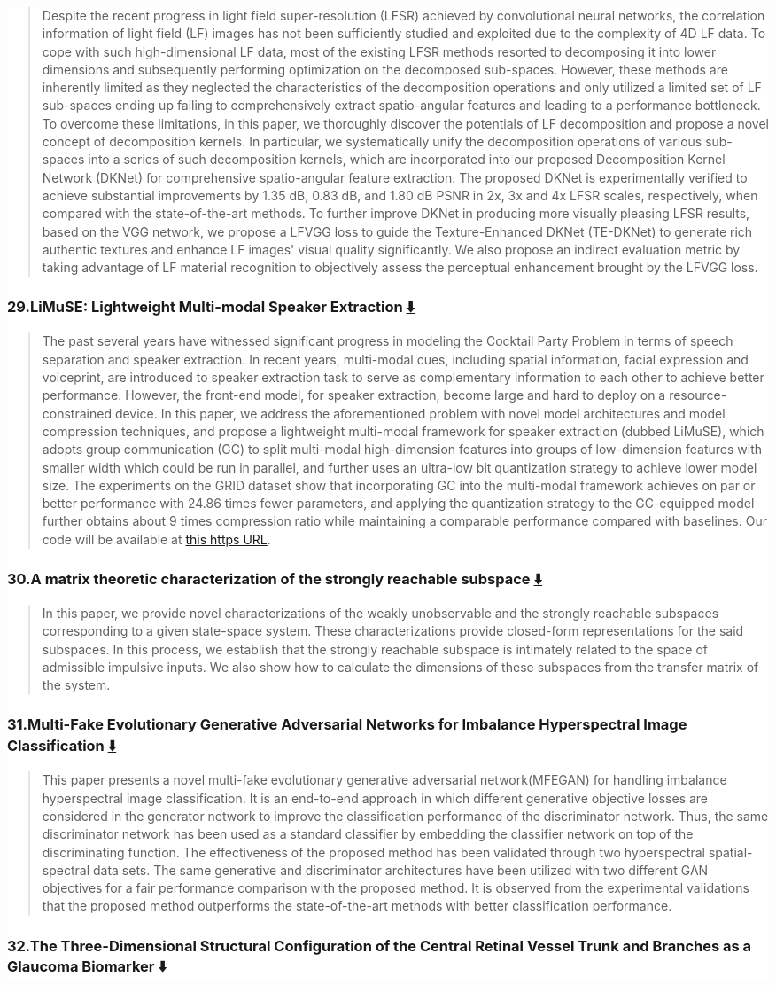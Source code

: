 >  Despite the recent progress in light field super-resolution (LFSR) achieved by convolutional neural networks, the correlation information of light field (LF) images has not been sufficiently studied and exploited due to the complexity of 4D LF data. To cope with such high-dimensional LF data, most of the existing LFSR methods resorted to decomposing it into lower dimensions and subsequently performing optimization on the decomposed sub-spaces. However, these methods are inherently limited as they neglected the characteristics of the decomposition operations and only utilized a limited set of LF sub-spaces ending up failing to comprehensively extract spatio-angular features and leading to a performance bottleneck. To overcome these limitations, in this paper, we thoroughly discover the potentials of LF decomposition and propose a novel concept of decomposition kernels. In particular, we systematically unify the decomposition operations of various sub-spaces into a series of such decomposition kernels, which are incorporated into our proposed Decomposition Kernel Network (DKNet) for comprehensive spatio-angular feature extraction. The proposed DKNet is experimentally verified to achieve substantial improvements by 1.35 dB, 0.83 dB, and 1.80 dB PSNR in 2x, 3x and 4x LFSR scales, respectively, when compared with the state-of-the-art methods. To further improve DKNet in producing more visually pleasing LFSR results, based on the VGG network, we propose a LFVGG loss to guide the Texture-Enhanced DKNet (TE-DKNet) to generate rich authentic textures and enhance LF images' visual quality significantly. We also propose an indirect evaluation metric by taking advantage of LF material recognition to objectively assess the perceptual enhancement brought by the LFVGG loss.      
### 29.LiMuSE: Lightweight Multi-modal Speaker Extraction  [ :arrow_down: ](https://arxiv.org/pdf/2111.04063.pdf)
>  The past several years have witnessed significant progress in modeling the Cocktail Party Problem in terms of speech separation and speaker extraction. In recent years, multi-modal cues, including spatial information, facial expression and voiceprint, are introduced to speaker extraction task to serve as complementary information to each other to achieve better performance. However, the front-end model, for speaker extraction, become large and hard to deploy on a resource-constrained device. In this paper, we address the aforementioned problem with novel model architectures and model compression techniques, and propose a lightweight multi-modal framework for speaker extraction (dubbed LiMuSE), which adopts group communication (GC) to split multi-modal high-dimension features into groups of low-dimension features with smaller width which could be run in parallel, and further uses an ultra-low bit quantization strategy to achieve lower model size. The experiments on the GRID dataset show that incorporating GC into the multi-modal framework achieves on par or better performance with 24.86 times fewer parameters, and applying the quantization strategy to the GC-equipped model further obtains about 9 times compression ratio while maintaining a comparable performance compared with baselines. Our code will be available at <a class="link-external link-https" href="https://github.com/aispeech-lab/LiMuSE" rel="external noopener nofollow">this https URL</a>.      
### 30.A matrix theoretic characterization of the strongly reachable subspace  [ :arrow_down: ](https://arxiv.org/pdf/2111.04059.pdf)
>  In this paper, we provide novel characterizations of the weakly unobservable and the strongly reachable subspaces corresponding to a given state-space system. These characterizations provide closed-form representations for the said subspaces. In this process, we establish that the strongly reachable subspace is intimately related to the space of admissible impulsive inputs. We also show how to calculate the dimensions of these subspaces from the transfer matrix of the system.      
### 31.Multi-Fake Evolutionary Generative Adversarial Networks for Imbalance Hyperspectral Image Classification  [ :arrow_down: ](https://arxiv.org/pdf/2111.04019.pdf)
>  This paper presents a novel multi-fake evolutionary generative adversarial network(MFEGAN) for handling imbalance hyperspectral image classification. It is an end-to-end approach in which different generative objective losses are considered in the generator network to improve the classification performance of the discriminator network. Thus, the same discriminator network has been used as a standard classifier by embedding the classifier network on top of the discriminating function. The effectiveness of the proposed method has been validated through two hyperspectral spatial-spectral data sets. The same generative and discriminator architectures have been utilized with two different GAN objectives for a fair performance comparison with the proposed method. It is observed from the experimental validations that the proposed method outperforms the state-of-the-art methods with better classification performance.      
### 32.The Three-Dimensional Structural Configuration of the Central Retinal Vessel Trunk and Branches as a Glaucoma Biomarker  [ :arrow_down: ](https://arxiv.org/pdf/2111.03997.pdf)